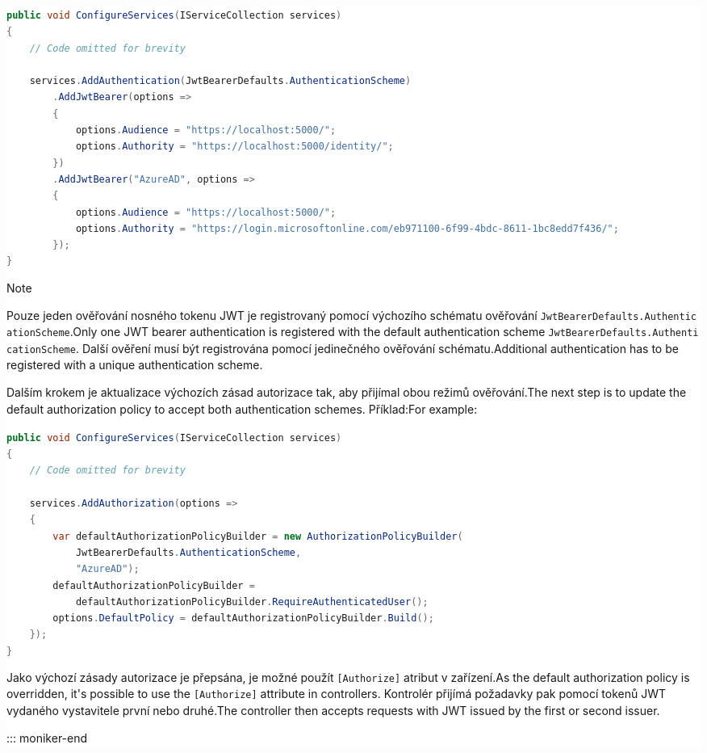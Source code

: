 ```csharp
public void ConfigureServices(IServiceCollection services)
{
    // Code omitted for brevity

    services.AddAuthentication(JwtBearerDefaults.AuthenticationScheme)
        .AddJwtBearer(options =>
        {
            options.Audience = "https://localhost:5000/";
            options.Authority = "https://localhost:5000/identity/";
        })
        .AddJwtBearer("AzureAD", options =>
        {
            options.Audience = "https://localhost:5000/";
            options.Authority = "https://login.microsoftonline.com/eb971100-6f99-4bdc-8611-1bc8edd7f436/";
        });
}
```

> [!NOTE]
> <span data-ttu-id="9f916-145">Pouze jeden ověřování nosného tokenu JWT je registrovaný pomocí výchozího schématu ověřování `JwtBearerDefaults.AuthenticationScheme`.</span><span class="sxs-lookup"><span data-stu-id="9f916-145">Only one JWT bearer authentication is registered with the default authentication scheme `JwtBearerDefaults.AuthenticationScheme`.</span></span> <span data-ttu-id="9f916-146">Další ověření musí být registrována pomocí jedinečného ověřování schématu.</span><span class="sxs-lookup"><span data-stu-id="9f916-146">Additional authentication has to be registered with a unique authentication scheme.</span></span>

<span data-ttu-id="9f916-147">Dalším krokem je aktualizace výchozích zásad autorizace tak, aby přijímal obou režimů ověřování.</span><span class="sxs-lookup"><span data-stu-id="9f916-147">The next step is to update the default authorization policy to accept both authentication schemes.</span></span> <span data-ttu-id="9f916-148">Příklad:</span><span class="sxs-lookup"><span data-stu-id="9f916-148">For example:</span></span>

```csharp
public void ConfigureServices(IServiceCollection services)
{
    // Code omitted for brevity

    services.AddAuthorization(options =>
    {
        var defaultAuthorizationPolicyBuilder = new AuthorizationPolicyBuilder(
            JwtBearerDefaults.AuthenticationScheme,
            "AzureAD");
        defaultAuthorizationPolicyBuilder = 
            defaultAuthorizationPolicyBuilder.RequireAuthenticatedUser();
        options.DefaultPolicy = defaultAuthorizationPolicyBuilder.Build();
    });
}
```

<span data-ttu-id="9f916-149">Jako výchozí zásady autorizace je přepsána, je možné použít `[Authorize]` atribut v zařízení.</span><span class="sxs-lookup"><span data-stu-id="9f916-149">As the default authorization policy is overridden, it's possible to use the `[Authorize]` attribute in controllers.</span></span> <span data-ttu-id="9f916-150">Kontrolér přijímá požadavky pak pomocí tokenů JWT vydaného vystavitele první nebo druhé.</span><span class="sxs-lookup"><span data-stu-id="9f916-150">The controller then accepts requests with JWT issued by the first or second issuer.</span></span>

::: moniker-end
